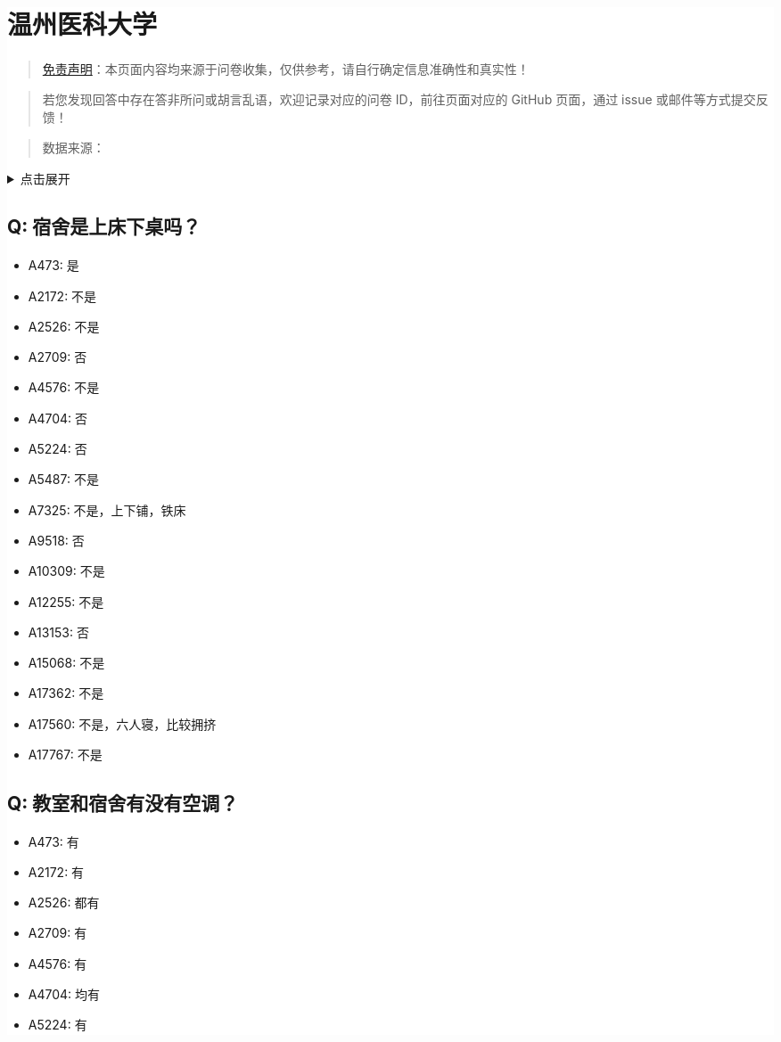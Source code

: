 # 温州医科大学

> [免责声明](https://colleges.chat/#_3)：本页面内容均来源于问卷收集，仅供参考，请自行确定信息准确性和真实性！

> 若您发现回答中存在答非所问或胡言乱语，欢迎记录对应的问卷 ID，前往页面对应的 GitHub 页面，通过 issue 或邮件等方式提交反馈！

> 数据来源：

<details><summary>点击展开</summary></details>

## Q: 宿舍是上床下桌吗？

- A473: 是

- A2172: 不是

- A2526: 不是

- A2709: 否

- A4576: 不是

- A4704: 否

- A5224: 否

- A5487: 不是

- A7325: 不是，上下铺，铁床

- A9518: 否

- A10309: 不是

- A12255: 不是

- A13153: 否

- A15068: 不是

- A17362: 不是

- A17560: 不是，六人寝，比较拥挤

- A17767: 不是

## Q: 教室和宿舍有没有空调？

- A473: 有

- A2172: 有

- A2526: 都有

- A2709: 有

- A4576: 有

- A4704: 均有

- A5224: 有

